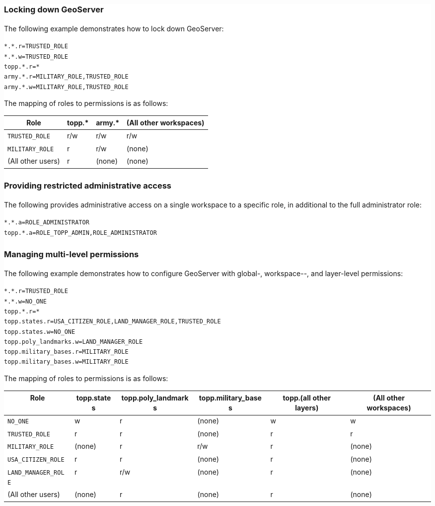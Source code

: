 ### Locking down GeoServer

The following example demonstrates how to lock down GeoServer:

    *.*.r=TRUSTED_ROLE
    *.*.w=TRUSTED_ROLE
    topp.*.r=*
    army.*.r=MILITARY_ROLE,TRUSTED_ROLE
    army.*.w=MILITARY_ROLE,TRUSTED_ROLE

The mapping of roles to permissions is as follows:

| Role              | topp.* | army.* | (All other workspaces) |
|-------------------|---------|---------|------------------------|
| `TRUSTED_ROLE`    | r/w     | r/w     | r/w                    |
| `MILITARY_ROLE`   | r       | r/w     | (none)                 |
| (All other users) | r       | (none)  | (none)                 |

### Providing restricted administrative access

The following provides administrative access on a single workspace to a specific role, in additional to the full administrator role:

    *.*.a=ROLE_ADMINISTRATOR
    topp.*.a=ROLE_TOPP_ADMIN,ROLE_ADMINISTRATOR

### Managing multi-level permissions

The following example demonstrates how to configure GeoServer with global-, workspace--, and layer-level permissions:

    *.*.r=TRUSTED_ROLE
    *.*.w=NO_ONE
    topp.*.r=*
    topp.states.r=USA_CITIZEN_ROLE,LAND_MANAGER_ROLE,TRUSTED_ROLE
    topp.states.w=NO_ONE
    topp.poly_landmarks.w=LAND_MANAGER_ROLE
    topp.military_bases.r=MILITARY_ROLE
    topp.military_bases.w=MILITARY_ROLE

The mapping of roles to permissions is as follows:

| Role                | topp.states | topp.poly_landmarks | topp.military_bases | topp.(all other layers) | (All other workspaces) |
|---------------------|-------------|---------------------|---------------------|-------------------------|------------------------|
| `NO_ONE`            | w           | r                   | (none)              | w                       | w                      |
| `TRUSTED_ROLE`      | r           | r                   | (none)              | r                       | r                      |
| `MILITARY_ROLE`     | (none)      | r                   | r/w                 | r                       | (none)                 |
| `USA_CITIZEN_ROLE`  | r           | r                   | (none)              | r                       | (none)                 |
| `LAND_MANAGER_ROLE` | r           | r/w                 | (none)              | r                       | (none)                 |
| (All other users)   | (none)      | r                   | (none)              | r                       | (none)                 |
